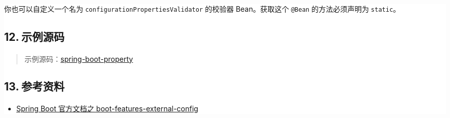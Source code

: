 你也可以自定义一个名为 `configurationPropertiesValidator` 的校验器 Bean。获取这个 `@Bean` 的方法必须声明为 `static`。

## 12. 示例源码

> 示例源码：[spring-boot-property](https://github.com/dunwu/spring-boot-tutorial/tree/master/codes/spring-boot-property)

## 13. 参考资料

- [Spring Boot 官方文档之 boot-features-external-config](https://docs.spring.io/spring-boot/docs/current/reference/htmlsingle/#boot-features-external-config)
